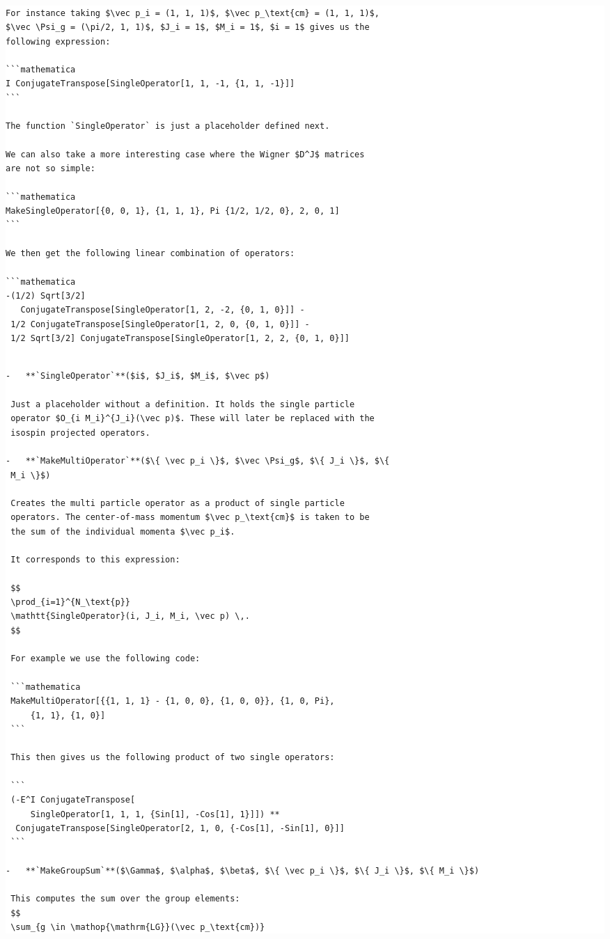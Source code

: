     For instance taking $\vec p_i = (1, 1, 1)$, $\vec p_\text{cm} = (1, 1, 1)$,
    $\vec \Psi_g = (\pi/2, 1, 1)$, $J_i = 1$, $M_i = 1$, $i = 1$ gives us the
    following expression:

    ```mathematica
    I ConjugateTranspose[SingleOperator[1, 1, -1, {1, 1, -1}]]
    ```

    The function `SingleOperator` is just a placeholder defined next.

    We can also take a more interesting case where the Wigner $D^J$ matrices
    are not so simple:

    ```mathematica
    MakeSingleOperator[{0, 0, 1}, {1, 1, 1}, Pi {1/2, 1/2, 0}, 2, 0, 1]
    ```

    We then get the following linear combination of operators:

    ```mathematica
    -(1/2) Sqrt[3/2]
       ConjugateTranspose[SingleOperator[1, 2, -2, {0, 1, 0}]] - 
     1/2 ConjugateTranspose[SingleOperator[1, 2, 0, {0, 1, 0}]] - 
     1/2 Sqrt[3/2] ConjugateTranspose[SingleOperator[1, 2, 2, {0, 1, 0}]]
   ```

-   **`SingleOperator`**($i$, $J_i$, $M_i$, $\vec p$)

    Just a placeholder without a definition. It holds the single particle
    operator $O_{i M_i}^{J_i}(\vec p)$. These will later be replaced with the
    isospin projected operators.

-   **`MakeMultiOperator`**($\{ \vec p_i \}$, $\vec \Psi_g$, $\{ J_i \}$, $\{
    M_i \}$)

    Creates the multi particle operator as a product of single particle
    operators. The center-of-mass momentum $\vec p_\text{cm}$ is taken to be
    the sum of the individual momenta $\vec p_i$.

    It corresponds to this expression:

    $$
    \prod_{i=1}^{N_\text{p}}
    \mathtt{SingleOperator}(i, J_i, M_i, \vec p) \,.
    $$

    For example we use the following code:

    ```mathematica
    MakeMultiOperator[{{1, 1, 1} - {1, 0, 0}, {1, 0, 0}}, {1, 0, Pi},
        {1, 1}, {1, 0}]
    ```

    This then gives us the following product of two single operators:

    ```
    (-E^I ConjugateTranspose[
        SingleOperator[1, 1, 1, {Sin[1], -Cos[1], 1}]]) ** 
     ConjugateTranspose[SingleOperator[2, 1, 0, {-Cos[1], -Sin[1], 0}]]
    ```

-   **`MakeGroupSum`**($\Gamma$, $\alpha$, $\beta$, $\{ \vec p_i \}$, $\{ J_i \}$, $\{ M_i \}$)

    This computes the sum over the group elements:
    $$
    \sum_{g \in \mathop{\mathrm{LG}}(\vec p_\text{cm})}
   ```

[`Apply`]: http://reference.wolfram.com/language/ref/Apply.html
[`Association`]: http://reference.wolfram.com/language/ref/Association.html
[`ClebschGordan`]: http://reference.wolfram.com/language/ref/ClebschGordan.html
[`Composition`]: http://reference.wolfram.com/language/ref/Composition.html
[`Dataset`]: http://reference.wolfram.com/language/ref/Dataset.html
[`Dot`]: http://reference.wolfram.com/language/ref/Dot.html
[`EulerMatrix`]: http://reference.wolfram.com/language/ref/EulerMatrix.html
[`Function`]: http://reference.wolfram.com/language/ref/Function.html
[`List`]: http://reference.wolfram.com/language/ref/List.html
[`Map`]: http://reference.wolfram.com/language/ref/Map.html
[`NonCommutativeMultiply`]: http://reference.wolfram.com/language/ref/NonCommutativeMultiply.html
[`Part`]: http://reference.wolfram.com/language/ref/Part.html
[`Prefix`]: http://reference.wolfram.com/language/ref/Prefix.html
[`ReplaceAll`]: http://reference.wolfram.com/language/ref/ReplaceAll.html
[`Rule`]: http://reference.wolfram.com/language/ref/Rule.html
[`RuleDelayed`]: http://reference.wolfram.com/language/ref/RuleDelayed.html
[`StringJoin`]: http://reference.wolfram.com/language/ref/StringJoin.html
[`StringTemplate`]: http://reference.wolfram.com/language/ref/StringTemplate.html
[`TemplateApply`]: http://reference.wolfram.com/language/ref/TemplateApply.html
[`WignerD`]: http://reference.wolfram.com/language/ref/WignerD.html